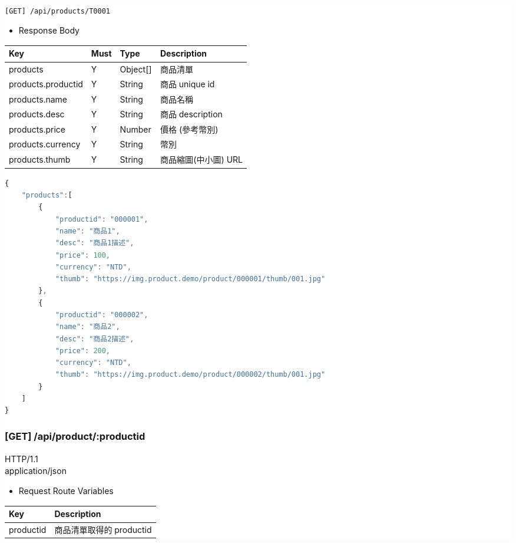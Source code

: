 ```text
[GET] /api/products/T0001
```

* Response Body

| Key                | Must | Type     | Description          |
| :----------------- | :--- | :------- | :------------------- |
| products           | Y    | Object[] | 商品清單             |
| products.productid | Y    | String   | 商品 unique id       |
| products.name      | Y    | String   | 商品名稱             |
| products.desc      | Y    | String   | 商品 description     |
| products.price     | Y    | Number   | 價格 (參考幣別)      |
| products.currency  | Y    | String   | 幣別                 |
| products.thumb     | Y    | String   | 商品縮圖(中小圖) URL |

```js
{
    "products":[
        {
            "productid": "000001",
            "name": "商品1",
            "desc": "商品1描述",
            "price": 100,
            "currency": "NTD",
            "thumb": "https://img.product.demo/product/000001/thumb/001.jpg"
        },
        {
            "productid": "000002",
            "name": "商品2",
            "desc": "商品2描述",
            "price": 200,
            "currency": "NTD",
            "thumb": "https://img.product.demo/product/000002/thumb/001.jpg"
        }
    ]
}

```

### [GET] /api/product/:productid

HTTP/1.1  
application/json  

* Request Route Variables

| Key       | Description              |
| :-------- | :----------------------- |
| productid | 商品清單取得的 productid |
